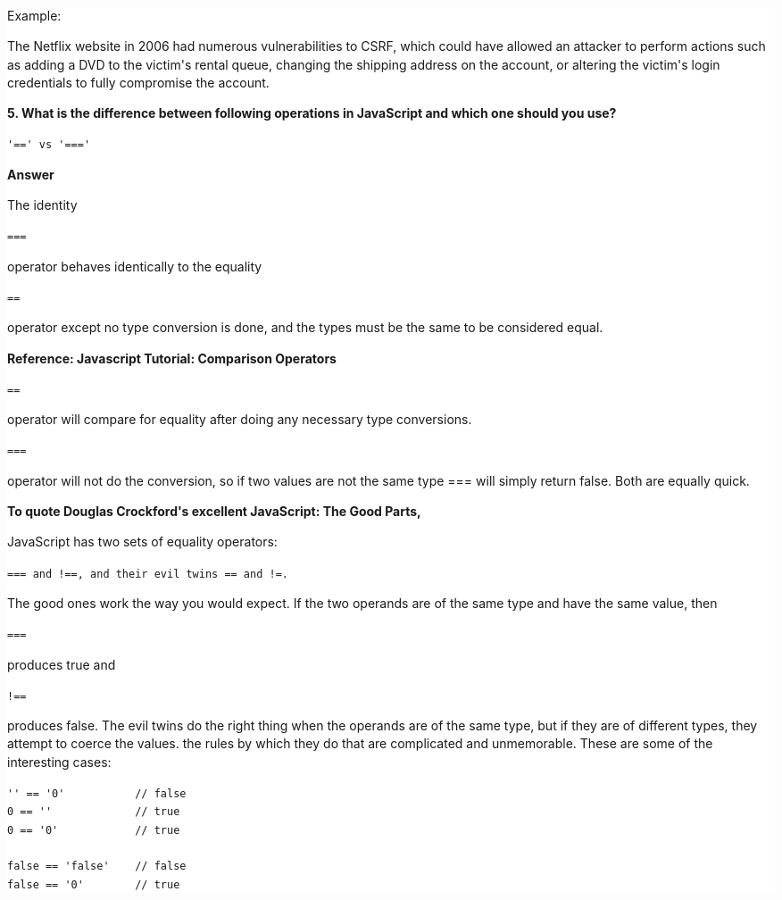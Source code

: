 Example:

The Netflix website in 2006 had numerous vulnerabilities to CSRF,
which could have allowed an attacker to perform actions such as adding
a DVD to the victim's rental queue, changing the shipping address on
the account, or altering the victim's login credentials to fully
compromise the account.

**5. What is the difference between following operations in JavaScript and which one should you use?**

    '==' vs '==='
    
**Answer**

The identity 

    ===

operator behaves identically to the equality 

    ==
operator except no type conversion is done, and the types must be the same to be
considered equal.

**Reference: Javascript Tutorial: Comparison Operators**

    == 

operator will compare for equality after doing any necessary type conversions.
    
    ===

operator will not do the conversion, so if two values are not the same type ===
will simply return false. Both are equally quick.

**To quote Douglas Crockford's excellent JavaScript: The Good Parts,**

JavaScript has two sets of equality operators:

    === and !==, and their evil twins == and !=.

The good ones work the way you would expect. If the two operands are of the same type
and have the same value, then 

    ===

produces true and 

    !==

produces false. The evil twins do the right thing when the operands are of
the same type, but if they are of different types, they attempt to coerce the
values. the rules by which they do that are complicated and unmemorable.
These are some of the interesting cases:

    '' == '0'           // false
    0 == ''             // true
    0 == '0'            // true

    false == 'false'    // false
    false == '0'        // true
